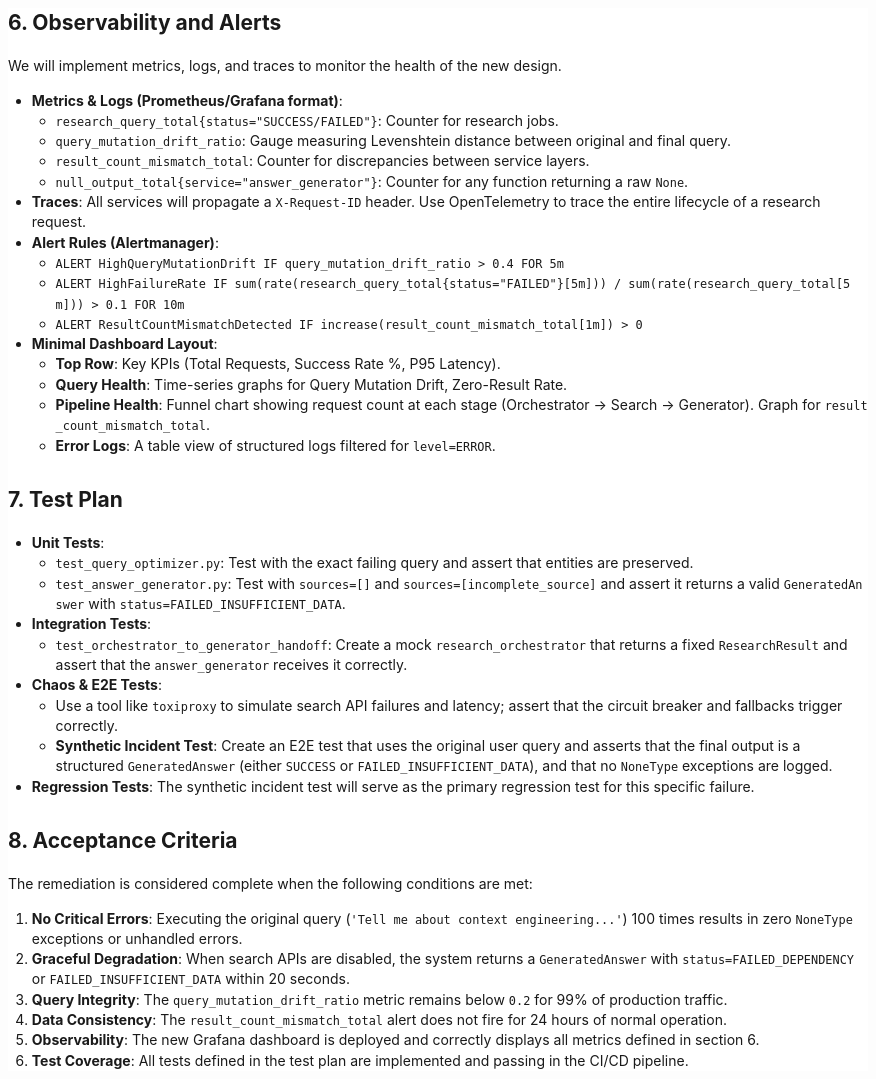 ## 6. Observability and Alerts

We will implement metrics, logs, and traces to monitor the health of the new design.

- **Metrics & Logs (Prometheus/Grafana format)**:
    - `research_query_total{status="SUCCESS/FAILED"}`: Counter for research jobs.
    - `query_mutation_drift_ratio`: Gauge measuring Levenshtein distance between original and final query.
    - `result_count_mismatch_total`: Counter for discrepancies between service layers.
    - `null_output_total{service="answer_generator"}`: Counter for any function returning a raw `None`.
- **Traces**: All services will propagate a `X-Request-ID` header. Use OpenTelemetry to trace the entire lifecycle of a research request.
- **Alert Rules (Alertmanager)**:
    - `ALERT HighQueryMutationDrift IF query_mutation_drift_ratio > 0.4 FOR 5m`
    - `ALERT HighFailureRate IF sum(rate(research_query_total{status="FAILED"}[5m])) / sum(rate(research_query_total[5m])) > 0.1 FOR 10m`
    - `ALERT ResultCountMismatchDetected IF increase(result_count_mismatch_total[1m]) > 0`
- **Minimal Dashboard Layout**:
    - **Top Row**: Key KPIs (Total Requests, Success Rate %, P95 Latency).
    - **Query Health**: Time-series graphs for Query Mutation Drift, Zero-Result Rate.
    - **Pipeline Health**: Funnel chart showing request count at each stage (Orchestrator -> Search -> Generator). Graph for `result_count_mismatch_total`.
    - **Error Logs**: A table view of structured logs filtered for `level=ERROR`.

## 7. Test Plan

- **Unit Tests**:
    - `test_query_optimizer.py`: Test with the exact failing query and assert that entities are preserved.
    - `test_answer_generator.py`: Test with `sources=[]` and `sources=[incomplete_source]` and assert it returns a valid `GeneratedAnswer` with `status=FAILED_INSUFFICIENT_DATA`.
- **Integration Tests**:
    - `test_orchestrator_to_generator_handoff`: Create a mock `research_orchestrator` that returns a fixed `ResearchResult` and assert that the `answer_generator` receives it correctly.
- **Chaos & E2E Tests**:
    - Use a tool like `toxiproxy` to simulate search API failures and latency; assert that the circuit breaker and fallbacks trigger correctly.
    - **Synthetic Incident Test**: Create an E2E test that uses the original user query and asserts that the final output is a structured `GeneratedAnswer` (either `SUCCESS` or `FAILED_INSUFFICIENT_DATA`), and that no `NoneType` exceptions are logged.
- **Regression Tests**: The synthetic incident test will serve as the primary regression test for this specific failure.

## 8. Acceptance Criteria

The remediation is considered complete when the following conditions are met:

1.  **No Critical Errors**: Executing the original query (`'Tell me about context engineering...'`) 100 times results in zero `NoneType` exceptions or unhandled errors.
2.  **Graceful Degradation**: When search APIs are disabled, the system returns a `GeneratedAnswer` with `status=FAILED_DEPENDENCY` or `FAILED_INSUFFICIENT_DATA` within 20 seconds.
3.  **Query Integrity**: The `query_mutation_drift_ratio` metric remains below `0.2` for 99% of production traffic.
4.  **Data Consistency**: The `result_count_mismatch_total` alert does not fire for 24 hours of normal operation.
5.  **Observability**: The new Grafana dashboard is deployed and correctly displays all metrics defined in section 6.
6.  **Test Coverage**: All tests defined in the test plan are implemented and passing in the CI/CD pipeline.
